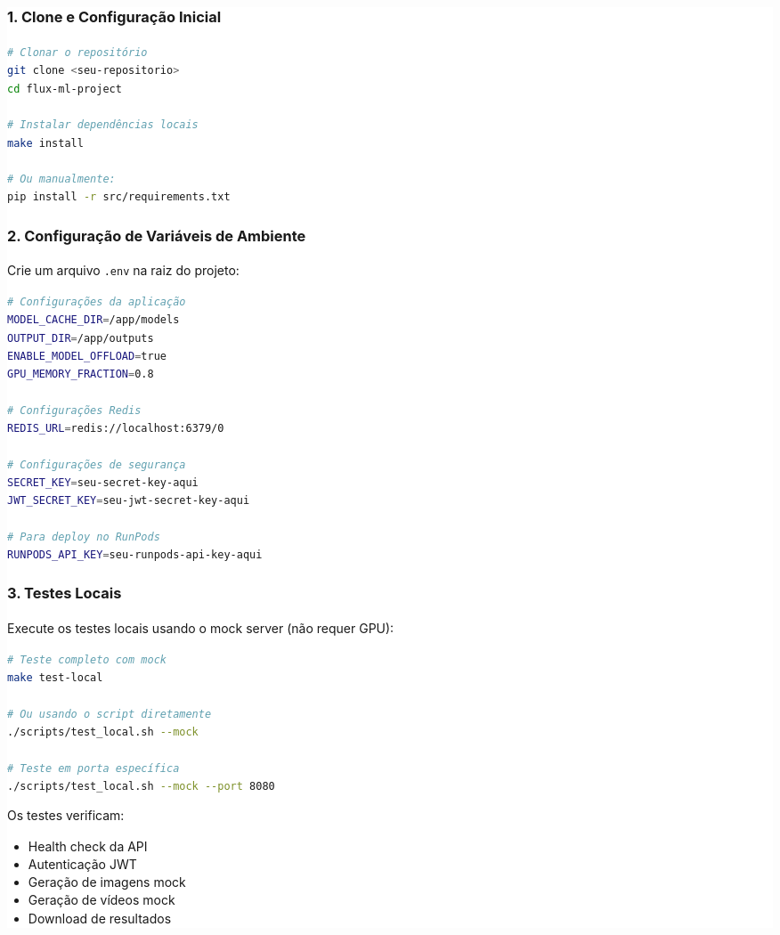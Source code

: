 ### 1. Clone e Configuração Inicial

```bash
# Clonar o repositório
git clone <seu-repositorio>
cd flux-ml-project

# Instalar dependências locais
make install

# Ou manualmente:
pip install -r src/requirements.txt
```

### 2. Configuração de Variáveis de Ambiente

Crie um arquivo `.env` na raiz do projeto:

```bash
# Configurações da aplicação
MODEL_CACHE_DIR=/app/models
OUTPUT_DIR=/app/outputs
ENABLE_MODEL_OFFLOAD=true
GPU_MEMORY_FRACTION=0.8

# Configurações Redis
REDIS_URL=redis://localhost:6379/0

# Configurações de segurança
SECRET_KEY=seu-secret-key-aqui
JWT_SECRET_KEY=seu-jwt-secret-key-aqui

# Para deploy no RunPods
RUNPODS_API_KEY=seu-runpods-api-key-aqui
```

### 3. Testes Locais

Execute os testes locais usando o mock server (não requer GPU):

```bash
# Teste completo com mock
make test-local

# Ou usando o script diretamente
./scripts/test_local.sh --mock

# Teste em porta específica
./scripts/test_local.sh --mock --port 8080
```

Os testes verificam:
- Health check da API
- Autenticação JWT
- Geração de imagens mock
- Geração de vídeos mock
- Download de resultados
